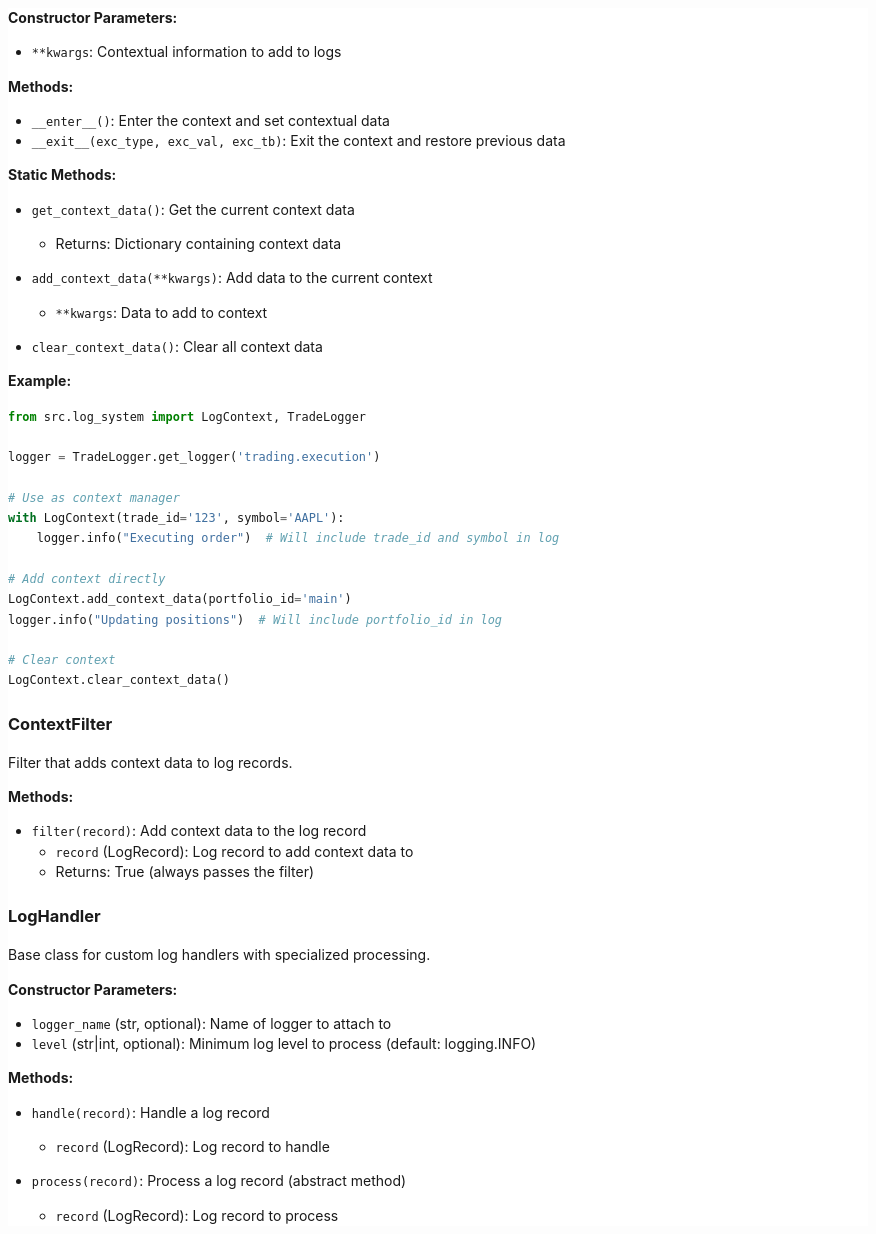 **Constructor Parameters:**
- `**kwargs`: Contextual information to add to logs

**Methods:**
- `__enter__()`: Enter the context and set contextual data
- `__exit__(exc_type, exc_val, exc_tb)`: Exit the context and restore previous data

**Static Methods:**
- `get_context_data()`: Get the current context data
  - Returns: Dictionary containing context data

- `add_context_data(**kwargs)`: Add data to the current context
  - `**kwargs`: Data to add to context

- `clear_context_data()`: Clear all context data

**Example:**
```python
from src.log_system import LogContext, TradeLogger

logger = TradeLogger.get_logger('trading.execution')

# Use as context manager
with LogContext(trade_id='123', symbol='AAPL'):
    logger.info("Executing order")  # Will include trade_id and symbol in log

# Add context directly
LogContext.add_context_data(portfolio_id='main')
logger.info("Updating positions")  # Will include portfolio_id in log

# Clear context
LogContext.clear_context_data()
```

### ContextFilter

Filter that adds context data to log records.

**Methods:**
- `filter(record)`: Add context data to the log record
  - `record` (LogRecord): Log record to add context data to
  - Returns: True (always passes the filter)

### LogHandler

Base class for custom log handlers with specialized processing.

**Constructor Parameters:**
- `logger_name` (str, optional): Name of logger to attach to
- `level` (str|int, optional): Minimum log level to process (default: logging.INFO)

**Methods:**
- `handle(record)`: Handle a log record
  - `record` (LogRecord): Log record to handle

- `process(record)`: Process a log record (abstract method)
  - `record` (LogRecord): Log record to process
